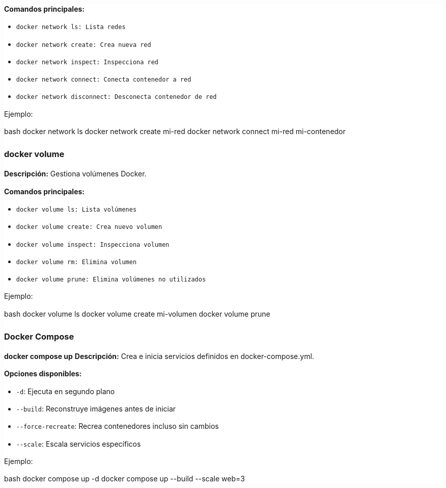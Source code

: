 **Comandos principales:**

- `docker network ls: Lista redes`

- `docker network create: Crea nueva red`

- `docker network inspect: Inspecciona red`

- `docker network connect: Conecta contenedor a red`

- `docker network disconnect: Desconecta contenedor de red`

Ejemplo:

bash
docker network ls
docker network create mi-red
docker network connect mi-red mi-contenedor

### docker volume
**Descripción:** Gestiona volúmenes Docker.

**Comandos principales:**

- `docker volume ls: Lista volúmenes`

- `docker volume create: Crea nuevo volumen`

- `docker volume inspect: Inspecciona volumen`

- `docker volume rm: Elimina volumen`

- `docker volume prune: Elimina volúmenes no utilizados`

Ejemplo:

bash
docker volume ls
docker volume create mi-volumen
docker volume prune

### Docker Compose
**docker compose up**
**Descripción:** Crea e inicia servicios definidos en docker-compose.yml.

**Opciones disponibles:**

- `-d`: Ejecuta en segundo plano

- `--build`: Reconstruye imágenes antes de iniciar

- `--force-recreate`: Recrea contenedores incluso sin cambios

- `--scale`: Escala servicios específicos

Ejemplo:

bash
docker compose up -d
docker compose up --build --scale web=3
